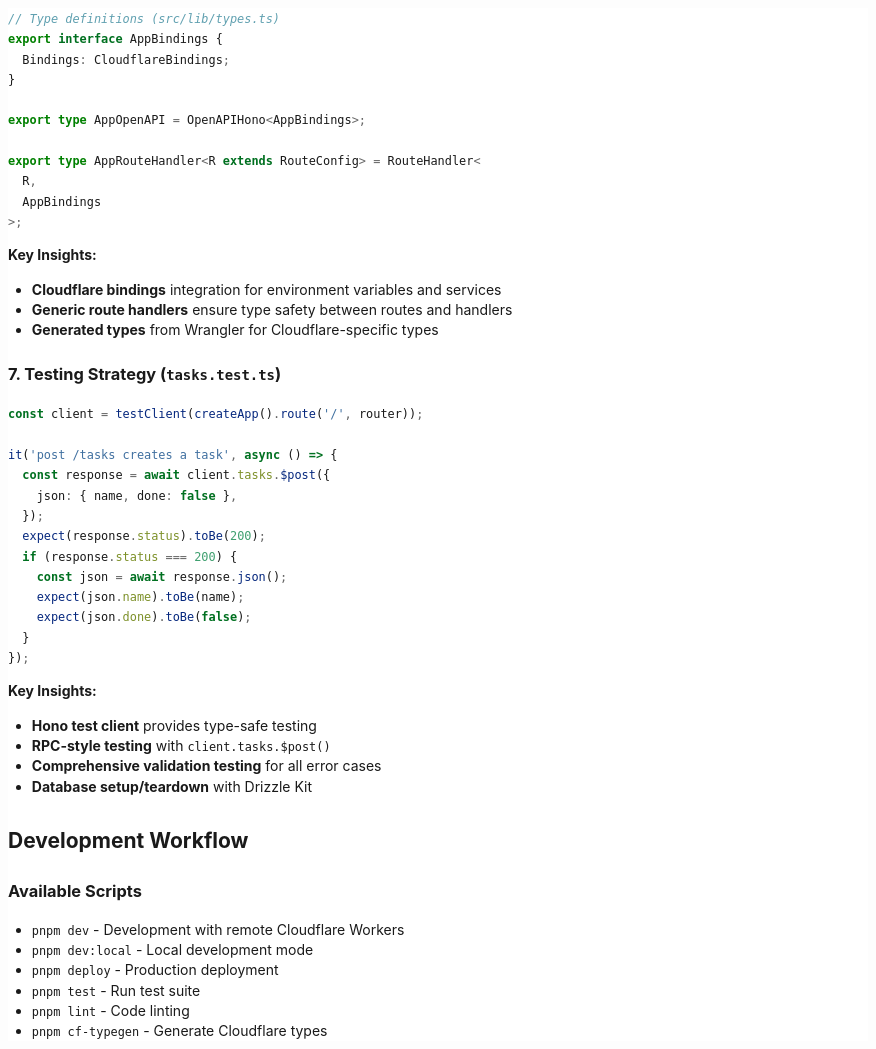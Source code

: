 ```typescript
// Type definitions (src/lib/types.ts)
export interface AppBindings {
  Bindings: CloudflareBindings;
}

export type AppOpenAPI = OpenAPIHono<AppBindings>;

export type AppRouteHandler<R extends RouteConfig> = RouteHandler<
  R,
  AppBindings
>;
```

**Key Insights:**

- **Cloudflare bindings** integration for environment variables and services
- **Generic route handlers** ensure type safety between routes and handlers
- **Generated types** from Wrangler for Cloudflare-specific types

### 7. Testing Strategy (`tasks.test.ts`)

```typescript
const client = testClient(createApp().route('/', router));

it('post /tasks creates a task', async () => {
  const response = await client.tasks.$post({
    json: { name, done: false },
  });
  expect(response.status).toBe(200);
  if (response.status === 200) {
    const json = await response.json();
    expect(json.name).toBe(name);
    expect(json.done).toBe(false);
  }
});
```

**Key Insights:**

- **Hono test client** provides type-safe testing
- **RPC-style testing** with `client.tasks.$post()`
- **Comprehensive validation testing** for all error cases
- **Database setup/teardown** with Drizzle Kit

## Development Workflow

### Available Scripts

- `pnpm dev` - Development with remote Cloudflare Workers
- `pnpm dev:local` - Local development mode
- `pnpm deploy` - Production deployment
- `pnpm test` - Run test suite
- `pnpm lint` - Code linting
- `pnpm cf-typegen` - Generate Cloudflare types
